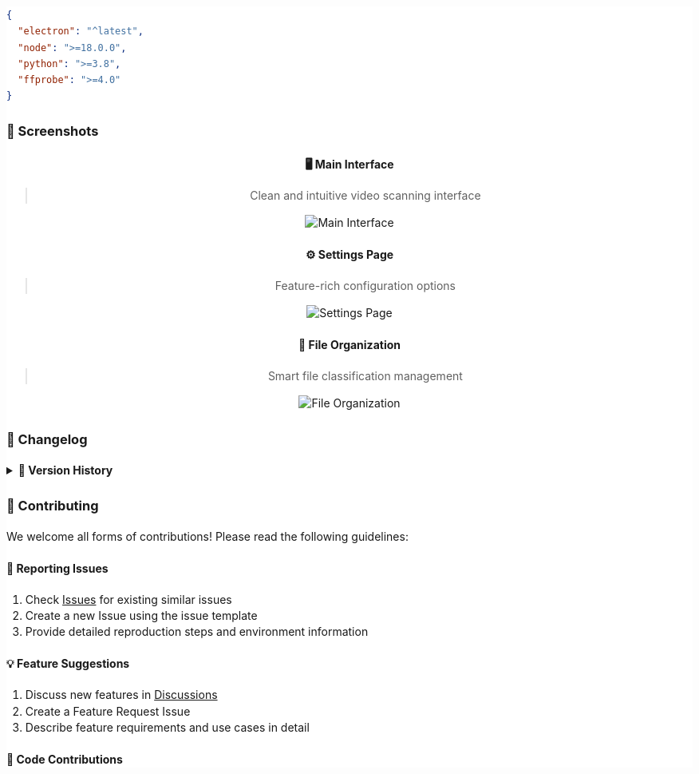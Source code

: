 ```json
{
  "electron": "^latest",
  "node": ">=18.0.0",
  "python": ">=3.8",
  "ffprobe": ">=4.0"
}
```

### 📸 Screenshots

<div align="center">

#### 🖥️ Main Interface
> Clean and intuitive video scanning interface

![Main Interface](https://via.placeholder.com/800x500/2196F3/FFFFFF?text=Main+Interface)

#### ⚙️ Settings Page
> Feature-rich configuration options

![Settings Page](https://via.placeholder.com/800x500/4CAF50/FFFFFF?text=Settings+Page)

#### 📁 File Organization
> Smart file classification management

![File Organization](https://via.placeholder.com/800x500/FF9800/FFFFFF?text=File+Organization)

</div>

### 🔄 Changelog

<details><summary><strong>📅 Version History</strong></summary></details>

### 🤝 Contributing

We welcome all forms of contributions! Please read the following guidelines:

#### 🐛 Reporting Issues

1. Check [Issues](https://github.com/yourusername/Local-Movie-Information-Screening/issues) for existing similar issues
2. Create a new Issue using the issue template
3. Provide detailed reproduction steps and environment information

#### 💡 Feature Suggestions

1. Discuss new features in [Discussions](https://github.com/yourusername/Local-Movie-Information-Screening/discussions)
2. Create a Feature Request Issue
3. Describe feature requirements and use cases in detail

#### 🔧 Code Contributions
